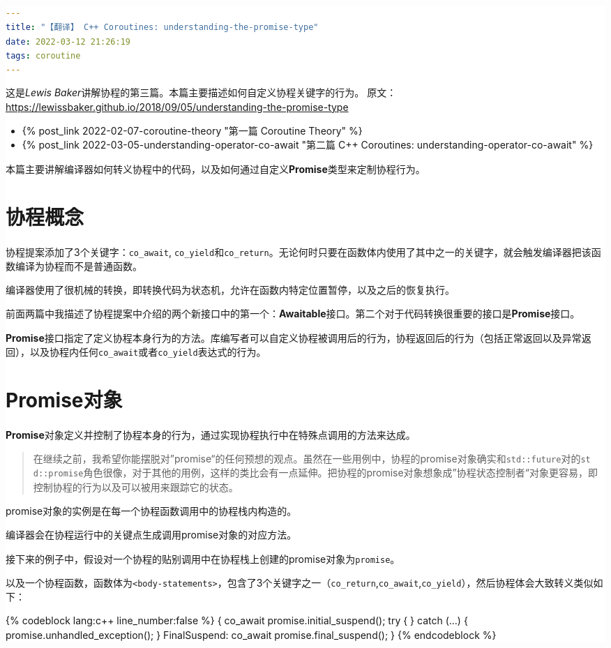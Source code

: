 ```yaml
---
title: "【翻译】 C++ Coroutines: understanding-the-promise-type"
date: 2022-03-12 21:26:19
tags: coroutine
---
```


这是*Lewis Baker*讲解协程的第三篇。本篇主要描述如何自定义协程关键字的行为。
原文：https://lewissbaker.github.io/2018/09/05/understanding-the-promise-type

* {% post_link 2022-02-07-coroutine-theory "第一篇 Coroutine Theory" %}
* {% post_link 2022-03-05-understanding-operator-co-await "第二篇 C++ Coroutines: understanding-operator-co-await" %}

本篇主要讲解编译器如何转义协程中的代码，以及如何通过自定义**Promise**类型来定制协程行为。



# 协程概念

协程提案添加了3个关键字：`co_await`, `co_yield`和`co_return`。无论何时只要在函数体内使用了其中之一的关键字，就会触发编译器把该函数编译为协程而不是普通函数。

编译器使用了很机械的转换，即转换代码为状态机，允许在函数内特定位置暂停，以及之后的恢复执行。

前面两篇中我描述了协程提案中介绍的两个新接口中的第一个：**Awaitable**接口。第二个对于代码转换很重要的接口是**Promise**接口。

**Promise**接口指定了定义协程本身行为的方法。库编写者可以自定义协程被调用后的行为，协程返回后的行为（包括正常返回以及异常返回），以及协程内任何`co_await`或者`co_yield`表达式的行为。

# Promise对象

**Promise**对象定义并控制了协程本身的行为，通过实现协程执行中在特殊点调用的方法来达成。

> 在继续之前，我希望你能摆脱对”promise“的任何预想的观点。虽然在一些用例中，协程的promise对象确实和`std::future`对的`std::promise`角色很像，对于其他的用例，这样的类比会有一点延伸。把协程的promise对象想象成”协程状态控制者“对象更容易，即控制协程的行为以及可以被用来跟踪它的状态。

promise对象的实例是在每一个协程函数调用中的协程栈内构造的。

编译器会在协程运行中的关键点生成调用promise对象的对应方法。

接下来的例子中，假设对一个协程的贴别调用中在协程栈上创建的promise对象为`promise`。

以及一个协程函数，函数体为`<body-statements>`，包含了3个关键字之一（`co_return`,`co_await`,`co_yield`），然后协程体会大致转义类似如下：

{% codeblock lang:c++ line_number:false %}
{
  co_await promise.initial_suspend();
  try
  {
    <body-statements>
  }
  catch (...)
  {
    promise.unhandled_exception();
  }
FinalSuspend:
  co_await promise.final_suspend();
}
{% endcodeblock %}
